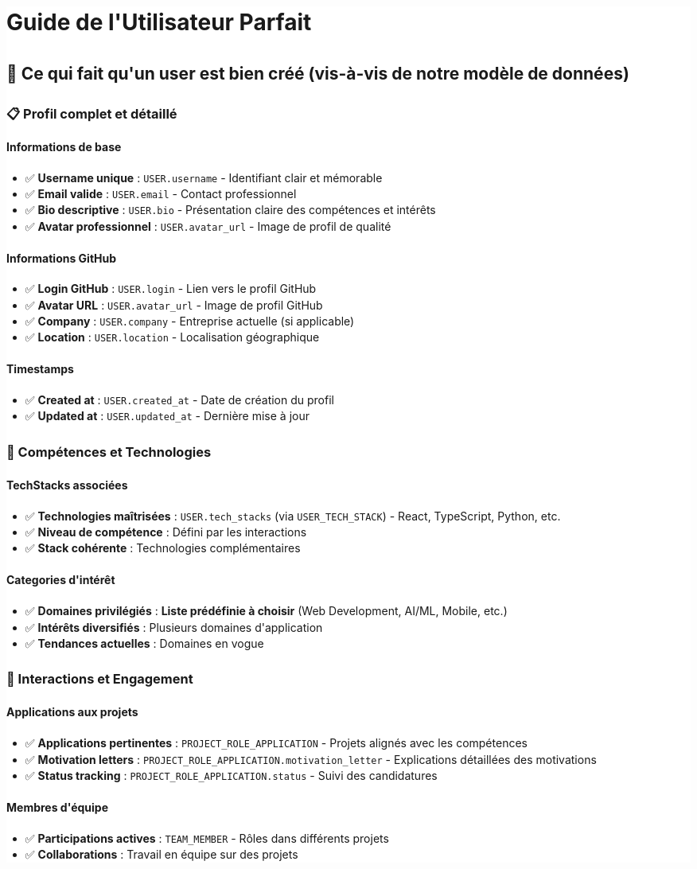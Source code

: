 # Guide de l'Utilisateur Parfait

## 🎯 Ce qui fait qu'un user est bien créé (vis-à-vis de notre modèle de données)

### 📋 Profil complet et détaillé

#### **Informations de base**
- ✅ **Username unique** : `USER.username` - Identifiant clair et mémorable
- ✅ **Email valide** : `USER.email` - Contact professionnel
- ✅ **Bio descriptive** : `USER.bio` - Présentation claire des compétences et intérêts
- ✅ **Avatar professionnel** : `USER.avatar_url` - Image de profil de qualité

#### **Informations GitHub**
- ✅ **Login GitHub** : `USER.login` - Lien vers le profil GitHub
- ✅ **Avatar URL** : `USER.avatar_url` - Image de profil GitHub
- ✅ **Company** : `USER.company` - Entreprise actuelle (si applicable)
- ✅ **Location** : `USER.location` - Localisation géographique

#### **Timestamps**
- ✅ **Created at** : `USER.created_at` - Date de création du profil
- ✅ **Updated at** : `USER.updated_at` - Dernière mise à jour

### 🔧 Compétences et Technologies

#### **TechStacks associées**
- ✅ **Technologies maîtrisées** : `USER.tech_stacks` (via `USER_TECH_STACK`) - React, TypeScript, Python, etc.
- ✅ **Niveau de compétence** : Défini par les interactions
- ✅ **Stack cohérente** : Technologies complémentaires

#### **Categories d'intérêt**
- ✅ **Domaines privilégiés** : **Liste prédéfinie à choisir** (Web Development, AI/ML, Mobile, etc.)
- ✅ **Intérêts diversifiés** : Plusieurs domaines d'application
- ✅ **Tendances actuelles** : Domaines en vogue

### 👥 Interactions et Engagement

#### **Applications aux projets**
- ✅ **Applications pertinentes** : `PROJECT_ROLE_APPLICATION` - Projets alignés avec les compétences
- ✅ **Motivation letters** : `PROJECT_ROLE_APPLICATION.motivation_letter` - Explications détaillées des motivations
- ✅ **Status tracking** : `PROJECT_ROLE_APPLICATION.status` - Suivi des candidatures

#### **Membres d'équipe**
- ✅ **Participations actives** : `TEAM_MEMBER` - Rôles dans différents projets
- ✅ **Collaborations** : Travail en équipe sur des projets
